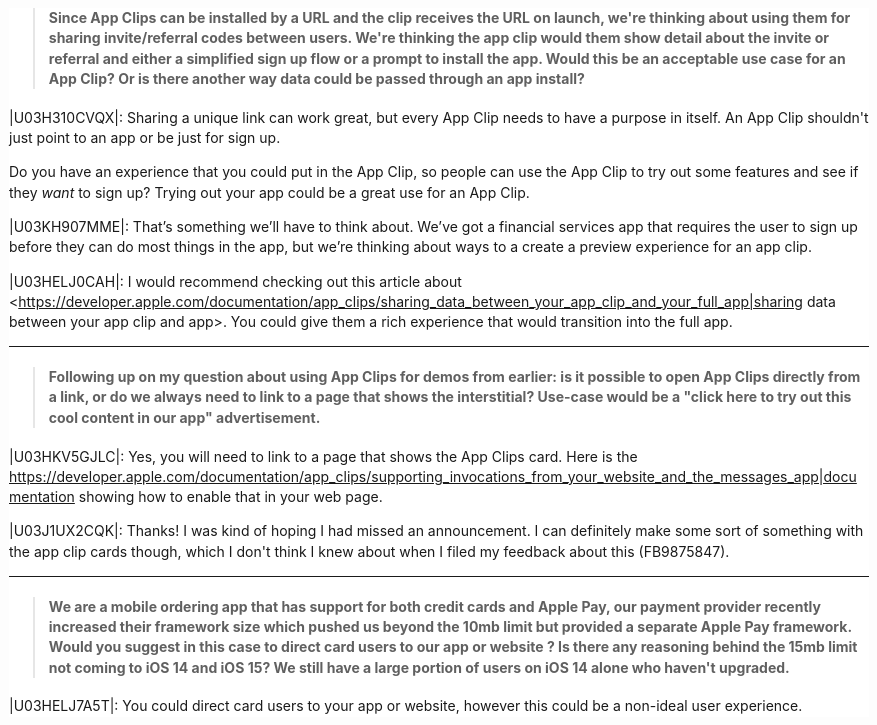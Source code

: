> ####  Since App Clips can be installed by a URL and the clip receives the URL on launch, we're thinking about using them for sharing invite/referral codes between users. We're thinking the app clip would them show detail about the invite or referral and either a simplified sign up flow or a prompt to install the app. Would this be an acceptable use case for an App Clip? Or is there another way data could be passed through an app install?


|U03H310CVQX|:
Sharing a unique link can work great, but every App Clip needs to have a purpose in itself. An App Clip shouldn't just point to an app or be just for sign up.

Do you have an experience that you could put in the App Clip, so people can use the App Clip to try out some features and see if they _want_ to sign up? Trying out your app could be a great use for an App Clip.

|U03KH907MME|:
That’s something we’ll have to think about. We’ve got a financial services app that requires the user to sign up before they can do most things in the app, but we’re thinking about ways to a create a preview experience for an app clip.

|U03HELJ0CAH|:
I would recommend checking out this article about <https://developer.apple.com/documentation/app_clips/sharing_data_between_your_app_clip_and_your_full_app|sharing data between your app clip and app>. You could give them a rich experience that would transition into the full app.

--- 
> ####  Following up on my question about using App Clips for demos from earlier: is it possible to open App Clips directly from a link, or do we always need to link to a page that shows the interstitial? Use-case would  be a "click here to try out this cool content in our app" advertisement.


|U03HKV5GJLC|:
Yes, you will need to link to a page that shows the App Clips card. Here is the <https://developer.apple.com/documentation/app_clips/supporting_invocations_from_your_website_and_the_messages_app|documentation> showing how to enable that in your web page.

|U03J1UX2CQK|:
Thanks! I was kind of hoping I had missed an announcement. I can definitely make some sort of something with the app clip cards though, which I don't think I knew about when I filed my feedback about this (FB9875847).

--- 
> ####  We are a mobile ordering app that has support for both credit cards and Apple Pay, our payment provider recently increased their framework size which pushed us beyond the 10mb limit but provided a separate Apple Pay framework.  Would you suggest in this case to direct card users to our app or website ?   Is there any reasoning behind the 15mb limit not coming to iOS 14 and iOS 15? We still have a large portion of users on iOS 14 alone who haven't upgraded.


|U03HELJ7A5T|:
You could direct card users to your app or website, however this could be a non-ideal user experience.
